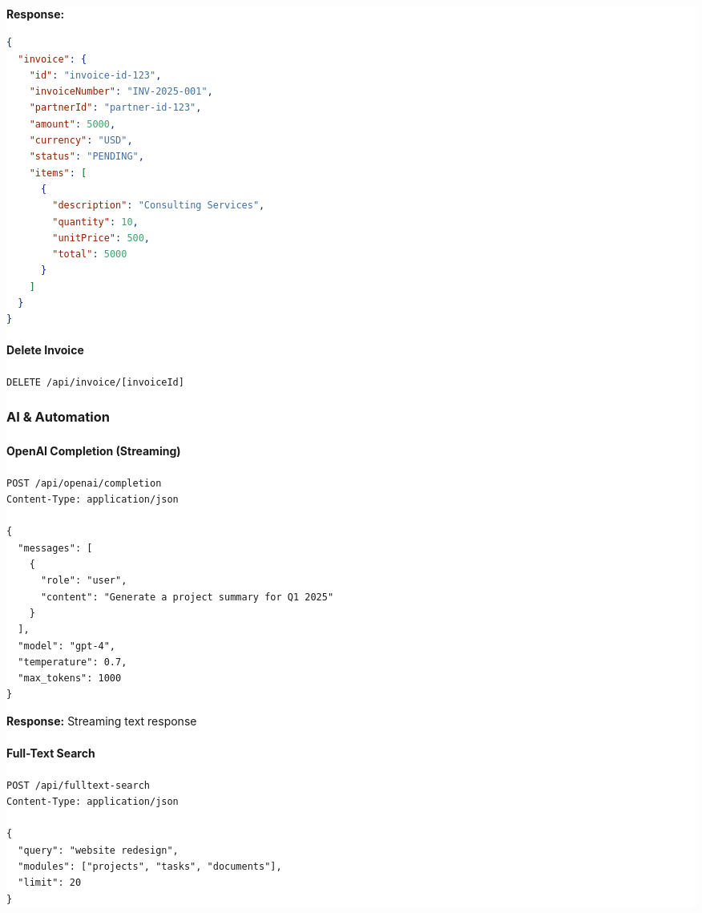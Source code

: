 **Response:**
```json
{
  "invoice": {
    "id": "invoice-id-123",
    "invoiceNumber": "INV-2025-001",
    "partnerId": "partner-id-123",
    "amount": 5000,
    "currency": "USD",
    "status": "PENDING",
    "items": [
      {
        "description": "Consulting Services",
        "quantity": 10,
        "unitPrice": 500,
        "total": 5000
      }
    ]
  }
}
```

#### Delete Invoice
```http
DELETE /api/invoice/[invoiceId]
```

### AI & Automation

#### OpenAI Completion (Streaming)
```http
POST /api/openai/completion
Content-Type: application/json

{
  "messages": [
    {
      "role": "user",
      "content": "Generate a project summary for Q1 2025"
    }
  ],
  "model": "gpt-4",
  "temperature": 0.7,
  "max_tokens": 1000
}
```

**Response:** Streaming text response

#### Full-Text Search
```http
POST /api/fulltext-search
Content-Type: application/json

{
  "query": "website redesign",
  "modules": ["projects", "tasks", "documents"],
  "limit": 20
}
```
